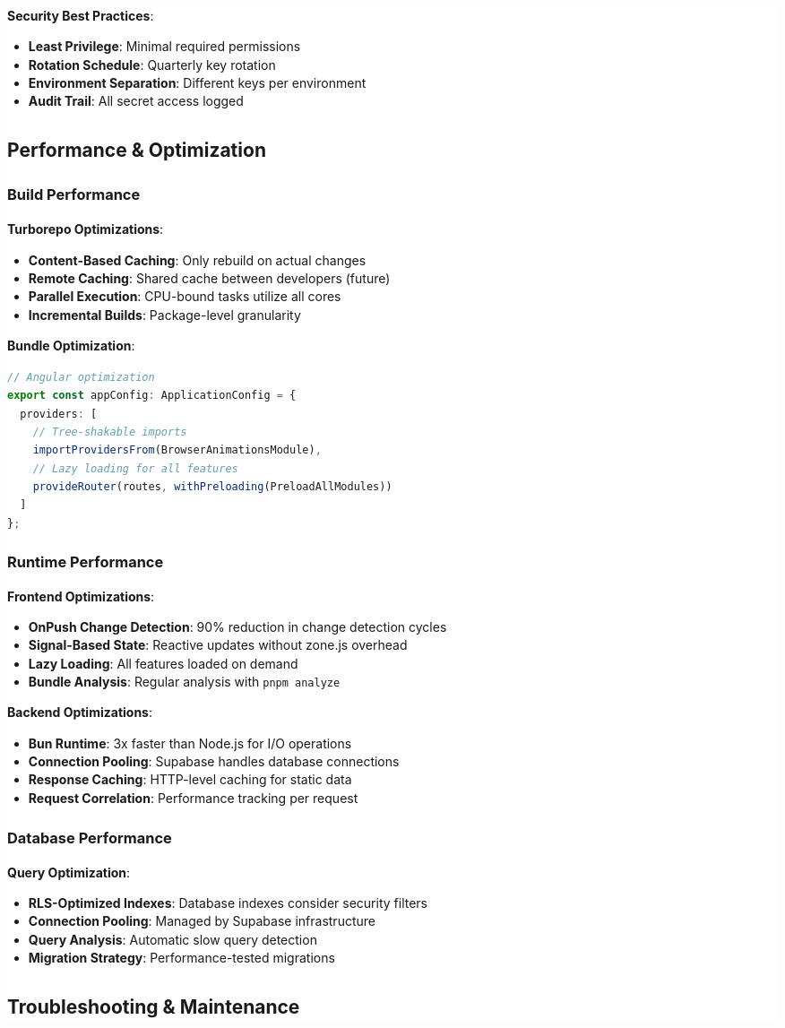 **Security Best Practices**:
- **Least Privilege**: Minimal required permissions
- **Rotation Schedule**: Quarterly key rotation
- **Environment Separation**: Different keys per environment
- **Audit Trail**: All secret access logged

## Performance & Optimization

### Build Performance

**Turborepo Optimizations**:
- **Content-Based Caching**: Only rebuild on actual changes
- **Remote Caching**: Shared cache between developers (future)
- **Parallel Execution**: CPU-bound tasks utilize all cores
- **Incremental Builds**: Package-level granularity

**Bundle Optimization**:
```typescript
// Angular optimization
export const appConfig: ApplicationConfig = {
  providers: [
    // Tree-shakable imports
    importProvidersFrom(BrowserAnimationsModule),
    // Lazy loading for all features
    provideRouter(routes, withPreloading(PreloadAllModules))
  ]
};
```

### Runtime Performance

**Frontend Optimizations**:
- **OnPush Change Detection**: 90% reduction in change detection cycles
- **Signal-Based State**: Reactive updates without zone.js overhead
- **Lazy Loading**: All features loaded on demand
- **Bundle Analysis**: Regular analysis with `pnpm analyze`

**Backend Optimizations**:
- **Bun Runtime**: 3x faster than Node.js for I/O operations
- **Connection Pooling**: Supabase handles database connections
- **Response Caching**: HTTP-level caching for static data
- **Request Correlation**: Performance tracking per request

### Database Performance

**Query Optimization**:
- **RLS-Optimized Indexes**: Database indexes consider security filters
- **Connection Pooling**: Managed by Supabase infrastructure
- **Query Analysis**: Automatic slow query detection
- **Migration Strategy**: Performance-tested migrations

## Troubleshooting & Maintenance
